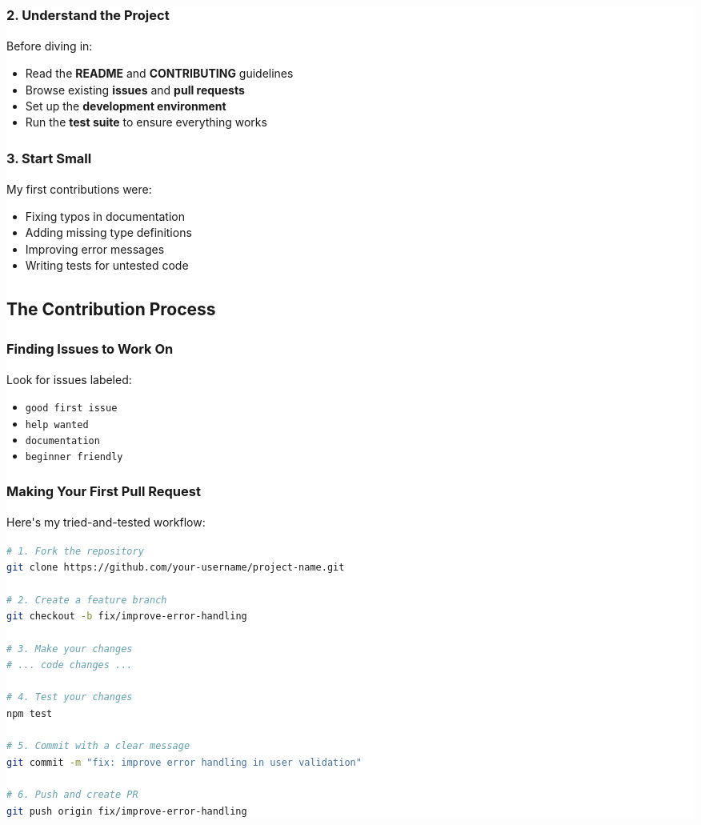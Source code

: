 ### 2. Understand the Project

Before diving in:

- Read the **README** and **CONTRIBUTING** guidelines
- Browse existing **issues** and **pull requests**
- Set up the **development environment**
- Run the **test suite** to ensure everything works

### 3. Start Small

My first contributions were:

- Fixing typos in documentation
- Adding missing type definitions
- Improving error messages
- Writing tests for untested code

## The Contribution Process

### Finding Issues to Work On

Look for issues labeled:

- `good first issue`
- `help wanted`
- `documentation`
- `beginner friendly`

### Making Your First Pull Request

Here's my tried-and-tested workflow:

```bash
# 1. Fork the repository
git clone https://github.com/your-username/project-name.git

# 2. Create a feature branch
git checkout -b fix/improve-error-handling

# 3. Make your changes
# ... code changes ...

# 4. Test your changes
npm test

# 5. Commit with a clear message
git commit -m "fix: improve error handling in user validation"

# 6. Push and create PR
git push origin fix/improve-error-handling
```
